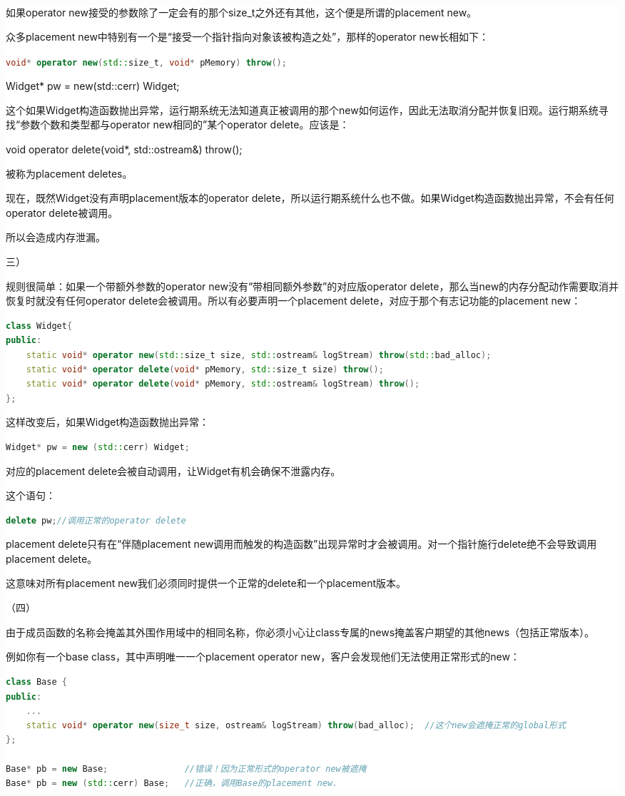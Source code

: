 如果operator new接受的参数除了一定会有的那个size_t之外还有其他，这个便是所谓的placement new。

众多placement new中特别有一个是“接受一个指针指向对象该被构造之处”，那样的operator new长相如下：

```cpp
void* operator new(std::size_t, void* pMemory) throw();
```

Widget* pw = new(std::cerr) Widget;

这个如果Widget构造函数抛出异常，运行期系统无法知道真正被调用的那个new如何运作，因此无法取消分配并恢复旧观。运行期系统寻找“参数个数和类型都与operator new相同的”某个operator delete。应该是：

void operator delete(void*, std::ostream&) throw();

被称为placement deletes。

现在，既然Widget没有声明placement版本的operator delete，所以运行期系统什么也不做。如果Widget构造函数抛出异常，不会有任何operator delete被调用。

所以会造成内存泄漏。

三）

规则很简单：如果一个带额外参数的operator new没有“带相同额外参数”的对应版operator delete，那么当new的内存分配动作需要取消并恢复时就没有任何operator delete会被调用。所以有必要声明一个placement delete，对应于那个有志记功能的placement new：

```cpp
class Widget{ 
public: 
    static void* operator new(std::size_t size, std::ostream& logStream) throw(std::bad_alloc); 
    static void* operator delete(void* pMemory, std::size_t size) throw(); 
    static void* operator delete(void* pMemory, std::ostream& logStream) throw(); 
};
```

这样改变后，如果Widget构造函数抛出异常：

```cpp
Widget* pw = new (std::cerr) Widget;
```

对应的placement delete会被自动调用，让Widget有机会确保不泄露内存。

这个语句：

```cpp
delete pw;//调用正常的operator delete
```

placement delete只有在“伴随placement new调用而触发的构造函数”出现异常时才会被调用。对一个指针施行delete绝不会导致调用placement delete。

这意味对所有placement new我们必须同时提供一个正常的delete和一个placement版本。

（四）

由于成员函数的名称会掩盖其外围作用域中的相同名称，你必须小心让class专属的news掩盖客户期望的其他news（包括正常版本）。

例如你有一个base class，其中声明唯一一个placement operator new，客户会发现他们无法使用正常形式的new：

```cpp
class Base {
public:
	...
	static void* operator new(size_t size, ostream& logStream) throw(bad_alloc);  //这个new会遮掩正常的global形式
};

Base* pb = new Base;               //错误！因为正常形式的operator new被遮掩
Base* pb = new (std::cerr) Base;   //正确，调用Base的placement new.
```

